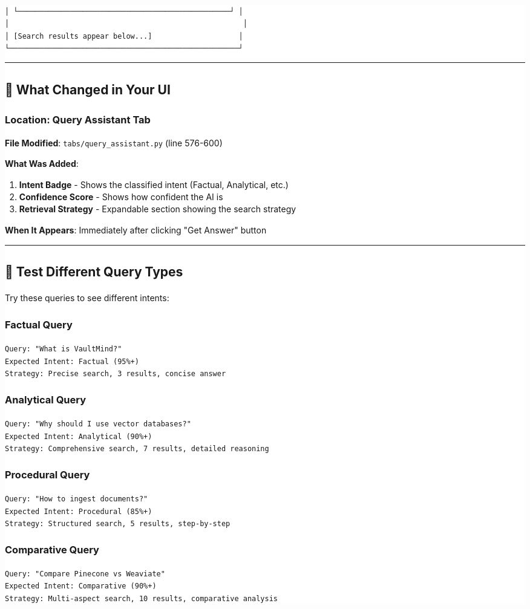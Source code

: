 ```
│ └─────────────────────────────────────────────────┘ │
│                                                      │
│ [Search results appear below...]                    │
└─────────────────────────────────────────────────────┘
```

---

## 🎯 What Changed in Your UI

### Location: Query Assistant Tab

**File Modified**: `tabs/query_assistant.py` (line 576-600)

**What Was Added**:
1. **Intent Badge** - Shows the classified intent (Factual, Analytical, etc.)
2. **Confidence Score** - Shows how confident the AI is
3. **Retrieval Strategy** - Expandable section showing the search strategy

**When It Appears**: Immediately after clicking "Get Answer" button

---

## 🧪 Test Different Query Types

Try these queries to see different intents:

### Factual Query
```
Query: "What is VaultMind?"
Expected Intent: Factual (95%+)
Strategy: Precise search, 3 results, concise answer
```

### Analytical Query
```
Query: "Why should I use vector databases?"
Expected Intent: Analytical (90%+)
Strategy: Comprehensive search, 7 results, detailed reasoning
```

### Procedural Query
```
Query: "How to ingest documents?"
Expected Intent: Procedural (85%+)
Strategy: Structured search, 5 results, step-by-step
```

### Comparative Query
```
Query: "Compare Pinecone vs Weaviate"
Expected Intent: Comparative (90%+)
Strategy: Multi-aspect search, 10 results, comparative analysis
```
